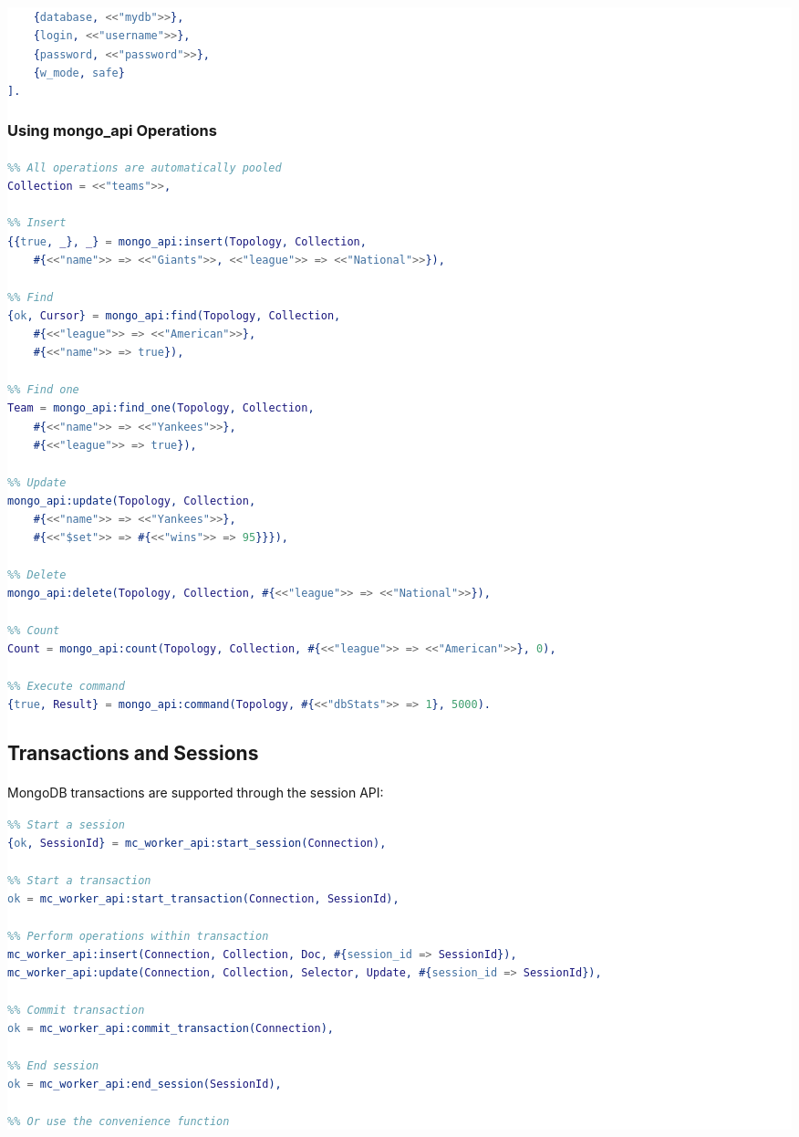 ```erlang
    {database, <<"mydb">>},
    {login, <<"username">>},
    {password, <<"password">>},
    {w_mode, safe}
].
```

### Using mongo_api Operations

```erlang
%% All operations are automatically pooled
Collection = <<"teams">>,

%% Insert
{{true, _}, _} = mongo_api:insert(Topology, Collection,
    #{<<"name">> => <<"Giants">>, <<"league">> => <<"National">>}),

%% Find
{ok, Cursor} = mongo_api:find(Topology, Collection,
    #{<<"league">> => <<"American">>},
    #{<<"name">> => true}),

%% Find one
Team = mongo_api:find_one(Topology, Collection,
    #{<<"name">> => <<"Yankees">>},
    #{<<"league">> => true}),

%% Update
mongo_api:update(Topology, Collection,
    #{<<"name">> => <<"Yankees">>},
    #{<<"$set">> => #{<<"wins">> => 95}}}),

%% Delete
mongo_api:delete(Topology, Collection, #{<<"league">> => <<"National">>}),

%% Count
Count = mongo_api:count(Topology, Collection, #{<<"league">> => <<"American">>}, 0),

%% Execute command
{true, Result} = mongo_api:command(Topology, #{<<"dbStats">> => 1}, 5000).
```

## Transactions and Sessions

MongoDB transactions are supported through the session API:

```erlang
%% Start a session
{ok, SessionId} = mc_worker_api:start_session(Connection),

%% Start a transaction
ok = mc_worker_api:start_transaction(Connection, SessionId),

%% Perform operations within transaction
mc_worker_api:insert(Connection, Collection, Doc, #{session_id => SessionId}),
mc_worker_api:update(Connection, Collection, Selector, Update, #{session_id => SessionId}),

%% Commit transaction
ok = mc_worker_api:commit_transaction(Connection),

%% End session
ok = mc_worker_api:end_session(SessionId),

%% Or use the convenience function
```